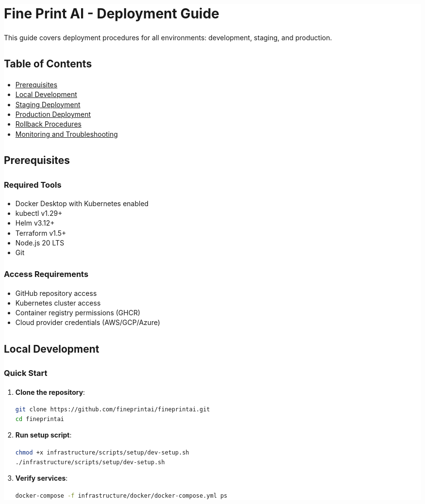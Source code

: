 # Fine Print AI - Deployment Guide

This guide covers deployment procedures for all environments: development, staging, and production.

## Table of Contents

- [Prerequisites](#prerequisites)
- [Local Development](#local-development)
- [Staging Deployment](#staging-deployment)
- [Production Deployment](#production-deployment)
- [Rollback Procedures](#rollback-procedures)
- [Monitoring and Troubleshooting](#monitoring-and-troubleshooting)

## Prerequisites

### Required Tools

- Docker Desktop with Kubernetes enabled
- kubectl v1.29+
- Helm v3.12+
- Terraform v1.5+
- Node.js 20 LTS
- Git

### Access Requirements

- GitHub repository access
- Kubernetes cluster access
- Container registry permissions (GHCR)
- Cloud provider credentials (AWS/GCP/Azure)

## Local Development

### Quick Start

1. **Clone the repository**:
   ```bash
   git clone https://github.com/fineprintai/fineprintai.git
   cd fineprintai
   ```

2. **Run setup script**:
   ```bash
   chmod +x infrastructure/scripts/setup/dev-setup.sh
   ./infrastructure/scripts/setup/dev-setup.sh
   ```

3. **Verify services**:
   ```bash
   docker-compose -f infrastructure/docker/docker-compose.yml ps
   ```
